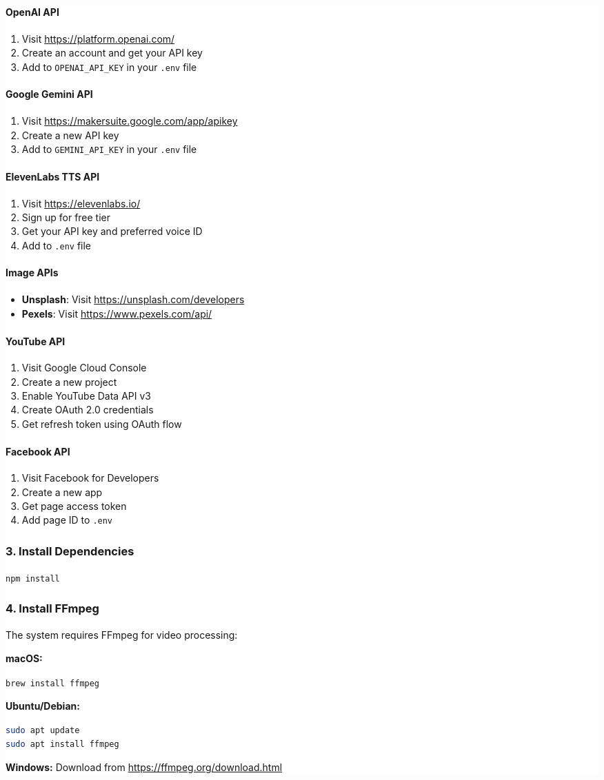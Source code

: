 #### OpenAI API
1. Visit https://platform.openai.com/
2. Create an account and get your API key
3. Add to `OPENAI_API_KEY` in your `.env` file

#### Google Gemini API
1. Visit https://makersuite.google.com/app/apikey
2. Create a new API key
3. Add to `GEMINI_API_KEY` in your `.env` file

#### ElevenLabs TTS API
1. Visit https://elevenlabs.io/
2. Sign up for free tier
3. Get your API key and preferred voice ID
4. Add to `.env` file

#### Image APIs
- **Unsplash**: Visit https://unsplash.com/developers
- **Pexels**: Visit https://www.pexels.com/api/

#### YouTube API
1. Visit Google Cloud Console
2. Create a new project
3. Enable YouTube Data API v3
4. Create OAuth 2.0 credentials
5. Get refresh token using OAuth flow

#### Facebook API
1. Visit Facebook for Developers
2. Create a new app
3. Get page access token
4. Add page ID to `.env`

### 3. Install Dependencies
```bash
npm install
```

### 4. Install FFmpeg
The system requires FFmpeg for video processing:

**macOS:**
```bash
brew install ffmpeg
```

**Ubuntu/Debian:**
```bash
sudo apt update
sudo apt install ffmpeg
```

**Windows:**
Download from https://ffmpeg.org/download.html
